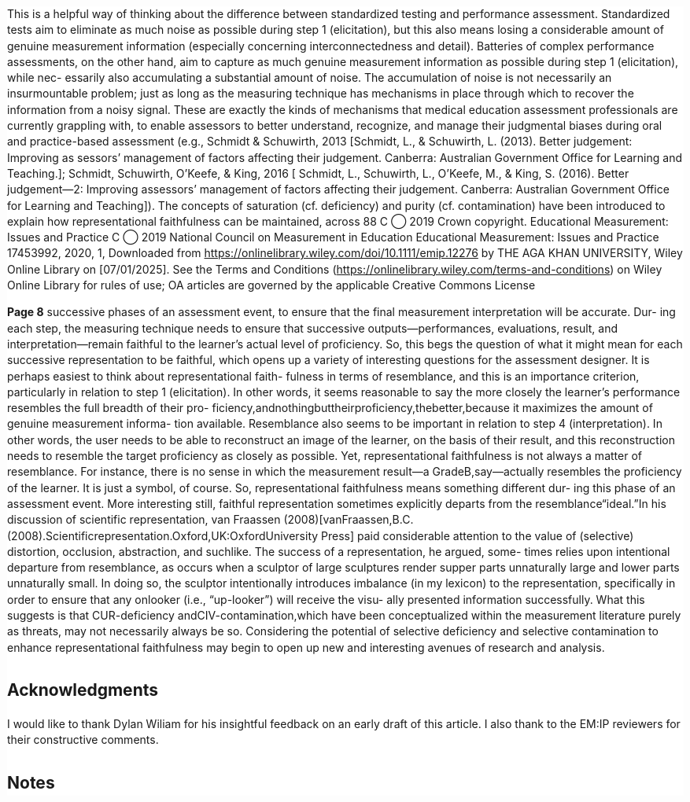 This is a helpful way of thinking about the difference between standardized testing and performance assessment. Standardized tests aim to eliminate as much noise as possible during step 1 (elicitation), but this also means losing a considerable amount of genuine measurement information (especially concerning interconnectedness and detail). Batteries of complex performance assessments, on the other hand, aim to capture as much genuine measurement information as possible during step 1 (elicitation), while nec- essarily also accumulating a substantial amount of noise. The accumulation of noise is not necessarily an insurmountable problem; just as long as the measuring technique has mechanisms in place through which to recover the information from a noisy signal. These are exactly the kinds of mechanisms that medical education assessment professionals are currently grappling with, to enable assessors to better understand, recognize, and manage their judgmental biases during oral and practice-based assessment (e.g., Schmidt & Schuwirth, 2013 [Schmidt, L., & Schuwirth, L. (2013). Better judgement: Improving as
sessors’ management of factors affecting their judgement. Canberra:
Australian Government Office for Learning and Teaching.]; Schmidt, Schuwirth, O’Keefe, & King, 2016 [ Schmidt, L., Schuwirth, L., O’Keefe, M., & King, S. (2016). Better judgement—2: Improving assessors’ management of factors affecting their judgement. Canberra: Australian Government Office for Learning and Teaching]). The concepts of saturation (cf. deficiency) and purity (cf. contamination) have been introduced to explain how representational faithfulness can be maintained, across 88 C ⃝ 2019 Crown copyright. Educational Measurement: Issues and Practice C ⃝ 2019 National Council on Measurement in Education Educational Measurement: Issues and Practice 17453992, 2020, 1, Downloaded from https://onlinelibrary.wiley.com/doi/10.1111/emip.12276 by THE AGA KHAN UNIVERSITY, Wiley Online Library on [07/01/2025]. See the Terms and Conditions (https://onlinelibrary.wiley.com/terms-and-conditions) on Wiley Online Library for rules of use; OA articles are governed by the applicable Creative Commons License 

**Page 8**
successive phases of an assessment event, to ensure that the final measurement interpretation will be accurate. Dur- ing each step, the measuring technique needs to ensure that successive outputs—performances, evaluations, result, and interpretation—remain faithful to the learner’s actual level of proficiency. So, this begs the question of what it might mean for each successive representation to be faithful, which opens up a variety of interesting questions for the assessment designer. 
It is perhaps easiest to think about representational faith- fulness in terms of resemblance, and this is an importance criterion, particularly in relation to step 1 (elicitation). In other words, it seems reasonable to say the more closely the learner’s performance resembles the full breadth of their pro- ficiency,andnothingbuttheirproficiency,thebetter,because it maximizes the amount of genuine measurement informa- tion available. Resemblance also seems to be important in relation to step 4 (interpretation). In other words, the user needs to be able to reconstruct an image of the learner, on the basis of their result, and this reconstruction needs to resemble the target proficiency as closely as possible. 
Yet, representational faithfulness is not always a matter of resemblance. For instance, there is no sense in which the measurement result—a GradeB,say—actually resembles the proficiency of the learner. It is just a symbol, of course. So, representational faithfulness means something different dur- ing this phase of an assessment event. More interesting still, faithful representation sometimes explicitly departs from the resemblance“ideal.”In his discussion of scientific representation, van Fraassen (2008)[vanFraassen,B.C.(2008).Scientificrepresentation.Oxford,UK:OxfordUniversity Press] paid considerable attention to the value of (selective) distortion, occlusion, abstraction, and suchlike. The success of a representation, he argued, some- times relies upon intentional departure from resemblance, as occurs when a sculptor of large sculptures render supper parts unnaturally large and lower parts unnaturally small. In doing so, the sculptor intentionally introduces imbalance (in my lexicon) to the representation, specifically in order to ensure that any onlooker (i.e., “up-looker”) will receive the visu- ally presented information successfully. What this suggests is that CUR-deficiency andCIV-contamination,which have been conceptualized within the measurement literature purely as threats, may not necessarily always be so. Considering the potential of selective deficiency and selective contamination to enhance representational faithfulness may begin to open up new and interesting avenues of research and analysis. 
## Acknowledgments 
I would like to thank Dylan Wiliam for his insightful feedback on an early draft of this article. I also thank to the EM:IP reviewers for their constructive comments. 
## Notes 
